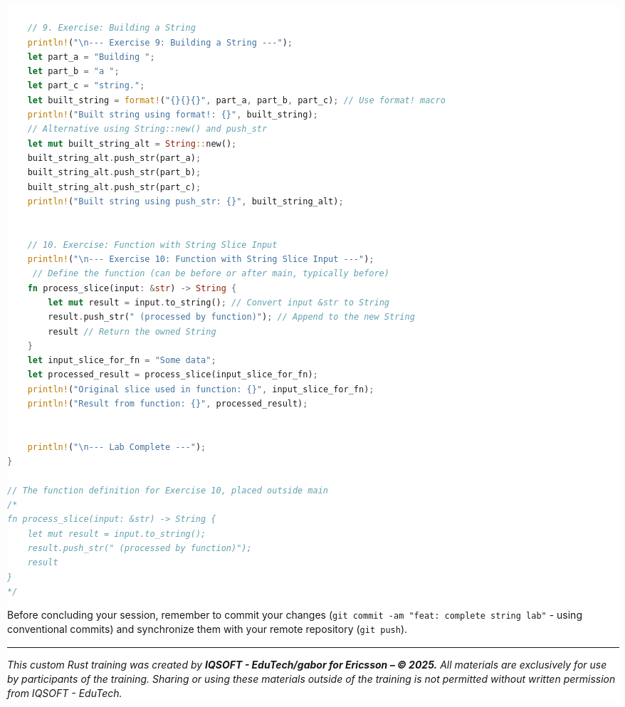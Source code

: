 ```rust

    // 9. Exercise: Building a String
    println!("\n--- Exercise 9: Building a String ---");
    let part_a = "Building ";
    let part_b = "a ";
    let part_c = "string.";
    let built_string = format!("{}{}{}", part_a, part_b, part_c); // Use format! macro
    println!("Built string using format!: {}", built_string);
    // Alternative using String::new() and push_str
    let mut built_string_alt = String::new();
    built_string_alt.push_str(part_a);
    built_string_alt.push_str(part_b);
    built_string_alt.push_str(part_c);
    println!("Built string using push_str: {}", built_string_alt);


    // 10. Exercise: Function with String Slice Input
    println!("\n--- Exercise 10: Function with String Slice Input ---");
     // Define the function (can be before or after main, typically before)
    fn process_slice(input: &str) -> String {
        let mut result = input.to_string(); // Convert input &str to String
        result.push_str(" (processed by function)"); // Append to the new String
        result // Return the owned String
    }
    let input_slice_for_fn = "Some data";
    let processed_result = process_slice(input_slice_for_fn);
    println!("Original slice used in function: {}", input_slice_for_fn);
    println!("Result from function: {}", processed_result);


    println!("\n--- Lab Complete ---");
}

// The function definition for Exercise 10, placed outside main
/*
fn process_slice(input: &str) -> String {
    let mut result = input.to_string();
    result.push_str(" (processed by function)");
    result
}
*/


```

Before concluding your session, remember to commit your changes (`git commit -am "feat: complete string lab"` - using conventional commits) and synchronize them with your remote repository (`git push`).


---

*This custom Rust training was created by **IQSOFT - EduTech/gabor for Ericsson – © 2025.**
All materials are exclusively for use by participants of the training. Sharing or using these materials outside of the training is not permitted without written permission from IQSOFT - EduTech.*